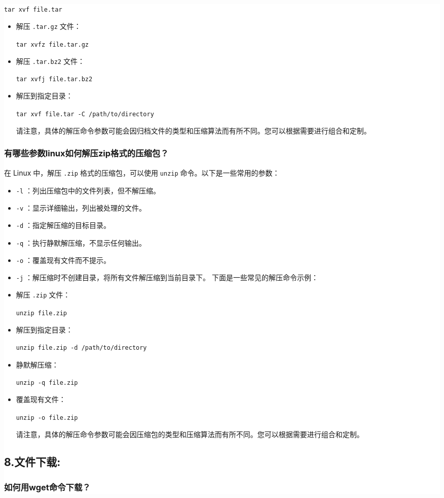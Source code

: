   ```
  tar xvf file.tar
  ```
- 解压  `.tar.gz`  文件：

  ```
  tar xvfz file.tar.gz
  ```
- 解压  `.tar.bz2`  文件：

  ```
  tar xvfj file.tar.bz2
  ```
- 解压到指定目录：

  ```
  tar xvf file.tar -C /path/to/directory
  ```

  请注意，具体的解压命令参数可能会因归档文件的类型和压缩算法而有所不同。您可以根据需要进行组合和定制。

### 有哪些参数linux如何解压zip格式的压缩包？

在 Linux 中，解压  `.zip`  格式的压缩包，可以使用  `unzip`  命令。以下是一些常用的参数：

- `-l` ：列出压缩包中的文件列表，但不解压缩。
- `-v` ：显示详细输出，列出被处理的文件。
- `-d` ：指定解压缩的目标目录。
- `-q` ：执行静默解压缩，不显示任何输出。
- `-o` ：覆盖现有文件而不提示。
- `-j` ：解压缩时不创建目录，将所有文件解压缩到当前目录下。
  下面是一些常见的解压命令示例：
- 解压  `.zip`  文件：

  ```
  unzip file.zip
  ```
- 解压到指定目录：

  ```
  unzip file.zip -d /path/to/directory
  ```
- 静默解压缩：

  ```
  unzip -q file.zip
  ```
- 覆盖现有文件：

  ```
  unzip -o file.zip
  ```

  请注意，具体的解压命令参数可能会因压缩包的类型和压缩算法而有所不同。您可以根据需要进行组合和定制。

## 8.文件下载:

### 如何用wget命令下载？
